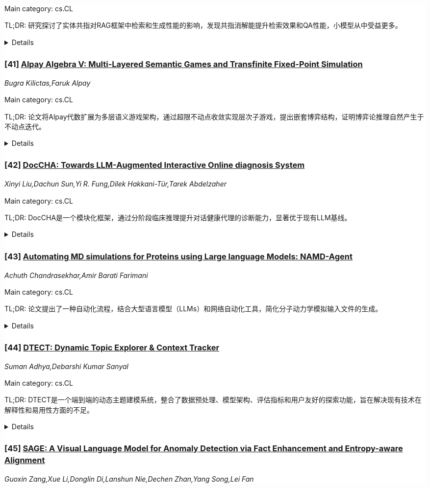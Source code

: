 Main category: cs.CL

TL;DR: 研究探讨了实体共指对RAG框架中检索和生成性能的影响，发现共指消解能提升检索效果和QA性能，小模型从中受益更多。


<details><summary>Details</summary></details>


### [41] [Alpay Algebra V: Multi-Layered Semantic Games and Transfinite Fixed-Point Simulation](https://arxiv.org/abs/2507.07868)
*Bugra Kilictas,Faruk Alpay*

Main category: cs.CL

TL;DR: 论文将Alpay代数扩展为多层语义游戏架构，通过超限不动点收敛实现层次子游戏，提出嵌套博弈结构，证明博弈论推理自然产生于不动点迭代。


<details><summary>Details</summary></details>


### [42] [DocCHA: Towards LLM-Augmented Interactive Online diagnosis System](https://arxiv.org/abs/2507.07870)
*Xinyi Liu,Dachun Sun,Yi R. Fung,Dilek Hakkani-Tür,Tarek Abdelzaher*

Main category: cs.CL

TL;DR: DocCHA是一个模块化框架，通过分阶段临床推理提升对话健康代理的诊断能力，显著优于现有LLM基线。


<details><summary>Details</summary></details>


### [43] [Automating MD simulations for Proteins using Large language Models: NAMD-Agent](https://arxiv.org/abs/2507.07887)
*Achuth Chandrasekhar,Amir Barati Farimani*

Main category: cs.CL

TL;DR: 论文提出了一种自动化流程，结合大型语言模型（LLMs）和网络自动化工具，简化分子动力学模拟输入文件的生成。


<details><summary>Details</summary></details>


### [44] [DTECT: Dynamic Topic Explorer & Context Tracker](https://arxiv.org/abs/2507.07910)
*Suman Adhya,Debarshi Kumar Sanyal*

Main category: cs.CL

TL;DR: DTECT是一个端到端的动态主题建模系统，整合了数据预处理、模型架构、评估指标和用户友好的探索功能，旨在解决现有技术在解释性和易用性方面的不足。


<details><summary>Details</summary></details>


### [45] [SAGE: A Visual Language Model for Anomaly Detection via Fact Enhancement and Entropy-aware Alignment](https://arxiv.org/abs/2507.07939)
*Guoxin Zang,Xue Li,Donglin Di,Lanshun Nie,Dechen Zhan,Yang Song,Lei Fan*
